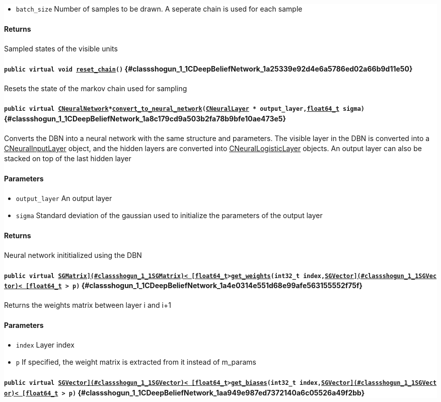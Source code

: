 * `batch_size` Number of samples to be drawn. A seperate chain is used for each sample

#### Returns
Sampled states of the visible units

#### `public virtual void `[`reset_chain`](#classshogun_1_1CDeepBeliefNetwork_1a25339e92d4e6a5786ed02a66b9d11e50)`()` {#classshogun_1_1CDeepBeliefNetwork_1a25339e92d4e6a5786ed02a66b9d11e50}

Resets the state of the markov chain used for sampling

#### `public virtual `[`CNeuralNetwork`](#classshogun_1_1CNeuralNetwork)` * `[`convert_to_neural_network`](#classshogun_1_1CDeepBeliefNetwork_1a8c179cd9a503b2fa78b9bfe10ae473e5)`(`[`CNeuralLayer`](#classshogun_1_1CNeuralLayer)` * output_layer,`[`float64_t`](#common_8h_1ac55f3ae81b5bc9053760baacf57e47f4)` sigma)` {#classshogun_1_1CDeepBeliefNetwork_1a8c179cd9a503b2fa78b9bfe10ae473e5}

Converts the DBN into a neural network with the same structure and parameters. The visible layer in the DBN is converted into a [CNeuralInputLayer](#classshogun_1_1CNeuralInputLayer) object, and the hidden layers are converted into [CNeuralLogisticLayer](#classshogun_1_1CNeuralLogisticLayer) objects. An output layer can also be stacked on top of the last hidden layer

#### Parameters
* `output_layer` An output layer 

* `sigma` Standard deviation of the gaussian used to initialize the parameters of the output layer

#### Returns
Neural network inititialized using the DBN

#### `public virtual `[`SGMatrix](#classshogun_1_1SGMatrix)< [float64_t`](#common_8h_1ac55f3ae81b5bc9053760baacf57e47f4)` > `[`get_weights`](#classshogun_1_1CDeepBeliefNetwork_1a4e0314e551d68e99afe563155552f75f)`(int32_t index,`[`SGVector](#classshogun_1_1SGVector)< [float64_t`](#common_8h_1ac55f3ae81b5bc9053760baacf57e47f4)` > p)` {#classshogun_1_1CDeepBeliefNetwork_1a4e0314e551d68e99afe563155552f75f}

Returns the weights matrix between layer i and i+1

#### Parameters
* `index` Layer index 

* `p` If specified, the weight matrix is extracted from it instead of m_params

#### `public virtual `[`SGVector](#classshogun_1_1SGVector)< [float64_t`](#common_8h_1ac55f3ae81b5bc9053760baacf57e47f4)` > `[`get_biases`](#classshogun_1_1CDeepBeliefNetwork_1aa949e987ed7372140a6c05526a49f2bb)`(int32_t index,`[`SGVector](#classshogun_1_1SGVector)< [float64_t`](#common_8h_1ac55f3ae81b5bc9053760baacf57e47f4)` > p)` {#classshogun_1_1CDeepBeliefNetwork_1aa949e987ed7372140a6c05526a49f2bb}
